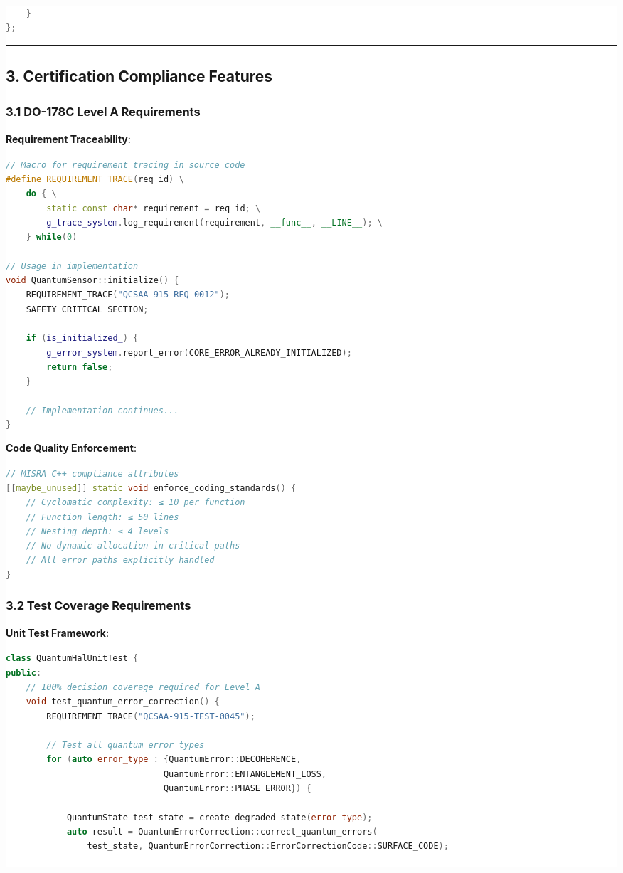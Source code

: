 ```cpp
    }
};
```

---

## 3. Certification Compliance Features

### 3.1 DO-178C Level A Requirements

**Requirement Traceability**:
```cpp
// Macro for requirement tracing in source code
#define REQUIREMENT_TRACE(req_id) \
    do { \
        static const char* requirement = req_id; \
        g_trace_system.log_requirement(requirement, __func__, __LINE__); \
    } while(0)

// Usage in implementation
void QuantumSensor::initialize() {
    REQUIREMENT_TRACE("QCSAA-915-REQ-0012");
    SAFETY_CRITICAL_SECTION;
    
    if (is_initialized_) {
        g_error_system.report_error(CORE_ERROR_ALREADY_INITIALIZED);
        return false;
    }
    
    // Implementation continues...
}
```

**Code Quality Enforcement**:
```cpp
// MISRA C++ compliance attributes
[[maybe_unused]] static void enforce_coding_standards() {
    // Cyclomatic complexity: ≤ 10 per function
    // Function length: ≤ 50 lines
    // Nesting depth: ≤ 4 levels
    // No dynamic allocation in critical paths
    // All error paths explicitly handled
}
```

### 3.2 Test Coverage Requirements

**Unit Test Framework**:
```cpp
class QuantumHalUnitTest {
public:
    // 100% decision coverage required for Level A
    void test_quantum_error_correction() {
        REQUIREMENT_TRACE("QCSAA-915-TEST-0045");
        
        // Test all quantum error types
        for (auto error_type : {QuantumError::DECOHERENCE, 
                               QuantumError::ENTANGLEMENT_LOSS,
                               QuantumError::PHASE_ERROR}) {
            
            QuantumState test_state = create_degraded_state(error_type);
            auto result = QuantumErrorCorrection::correct_quantum_errors(
                test_state, QuantumErrorCorrection::ErrorCorrectionCode::SURFACE_CODE);
            
```